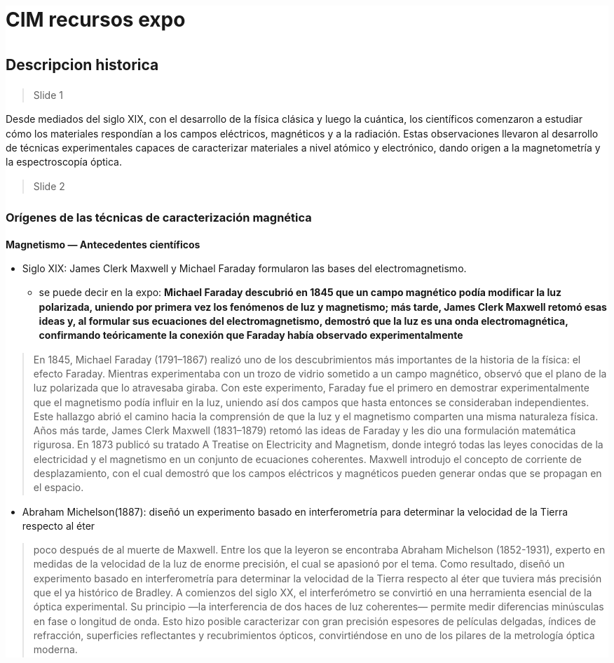 # CIM recursos expo

## Descripcion historica
> Slide 1

Desde mediados del siglo XIX, con el desarrollo de la física clásica y luego la cuántica, los científicos comenzaron a estudiar cómo los materiales respondían a los campos eléctricos, magnéticos y a la radiación.
Estas observaciones llevaron al desarrollo de técnicas experimentales capaces de caracterizar materiales a nivel atómico y electrónico, dando origen a la magnetometría y la espectroscopía óptica.

> Slide 2
### Orígenes de las técnicas de caracterización magnética

**Magnetismo — Antecedentes científicos**

- Siglo XIX: James Clerk Maxwell y Michael Faraday formularon las bases del electromagnetismo.
  
  - se puede decir en la expo: **Michael Faraday descubrió en 1845 que un campo magnético podía modificar la luz polarizada, uniendo por primera vez los fenómenos de luz y magnetismo; más tarde, James Clerk Maxwell retomó esas ideas y, al formular sus ecuaciones del electromagnetismo, demostró que la luz es una onda electromagnética, confirmando teóricamente la conexión que Faraday había observado experimentalmente**

> En 1845, Michael Faraday (1791–1867) realizó uno de los descubrimientos más importantes de la historia de la física: el efecto Faraday.
Mientras experimentaba con un trozo de vidrio sometido a un campo magnético, observó que el plano de la luz polarizada que lo atravesaba giraba.
> Con este experimento, Faraday fue el primero en demostrar experimentalmente que el magnetismo podía influir en la luz, uniendo así dos campos que hasta entonces se consideraban independientes.
Este hallazgo abrió el camino hacia la comprensión de que la luz y el magnetismo comparten una misma naturaleza física.
> Años más tarde, James Clerk Maxwell (1831–1879) retomó las ideas de Faraday y les dio una formulación matemática rigurosa.
En 1873 publicó su tratado A Treatise on Electricity and Magnetism, donde integró todas las leyes conocidas de la electricidad y el magnetismo en un conjunto de ecuaciones coherentes.
Maxwell introdujo el concepto de corriente de desplazamiento, con el cual demostró que los campos eléctricos y magnéticos pueden generar ondas que se propagan en el espacio.

- Abraham Michelson(1887):  diseñó un experimento basado en interferometría para determinar la velocidad de la Tierra respecto al éter

>  poco después de al muerte de Maxwell. Entre los que la leyeron se encontraba Abraham Michelson (1852-1931), experto en medidas de la velocidad de la luz de enorme precisión, el cual se apasionó por el tema. Como resultado, diseñó un experimento basado en interferometría para determinar la velocidad de la Tierra respecto al éter que tuviera más precisión que el ya histórico de Bradley. A comienzos del siglo XX, el interferómetro se convirtió en una herramienta esencial de la óptica experimental.
Su principio —la interferencia de dos haces de luz coherentes— permite medir diferencias minúsculas en fase o longitud de onda.
Esto hizo posible caracterizar con gran precisión espesores de películas delgadas, índices de refracción, superficies reflectantes y recubrimientos ópticos, convirtiéndose en uno de los pilares de la metrología óptica moderna.
  